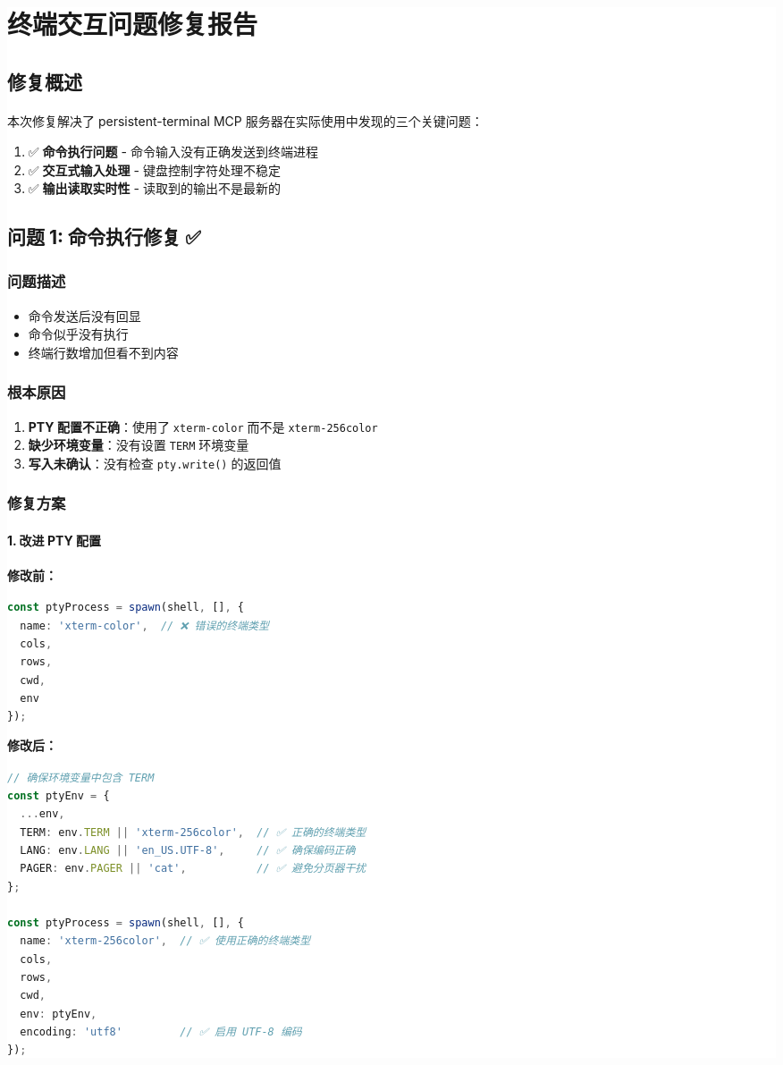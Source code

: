 # 终端交互问题修复报告

## 修复概述

本次修复解决了 persistent-terminal MCP 服务器在实际使用中发现的三个关键问题：

1. ✅ **命令执行问题** - 命令输入没有正确发送到终端进程
2. ✅ **交互式输入处理** - 键盘控制字符处理不稳定
3. ✅ **输出读取实时性** - 读取到的输出不是最新的

## 问题 1: 命令执行修复 ✅

### 问题描述
- 命令发送后没有回显
- 命令似乎没有执行
- 终端行数增加但看不到内容

### 根本原因
1. **PTY 配置不正确**：使用了 `xterm-color` 而不是 `xterm-256color`
2. **缺少环境变量**：没有设置 `TERM` 环境变量
3. **写入未确认**：没有检查 `pty.write()` 的返回值

### 修复方案

#### 1. 改进 PTY 配置

**修改前：**
```typescript
const ptyProcess = spawn(shell, [], {
  name: 'xterm-color',  // ❌ 错误的终端类型
  cols,
  rows,
  cwd,
  env
});
```

**修改后：**
```typescript
// 确保环境变量中包含 TERM
const ptyEnv = {
  ...env,
  TERM: env.TERM || 'xterm-256color',  // ✅ 正确的终端类型
  LANG: env.LANG || 'en_US.UTF-8',     // ✅ 确保编码正确
  PAGER: env.PAGER || 'cat',           // ✅ 避免分页器干扰
};

const ptyProcess = spawn(shell, [], {
  name: 'xterm-256color',  // ✅ 使用正确的终端类型
  cols,
  rows,
  cwd,
  env: ptyEnv,
  encoding: 'utf8'         // ✅ 启用 UTF-8 编码
});
```
